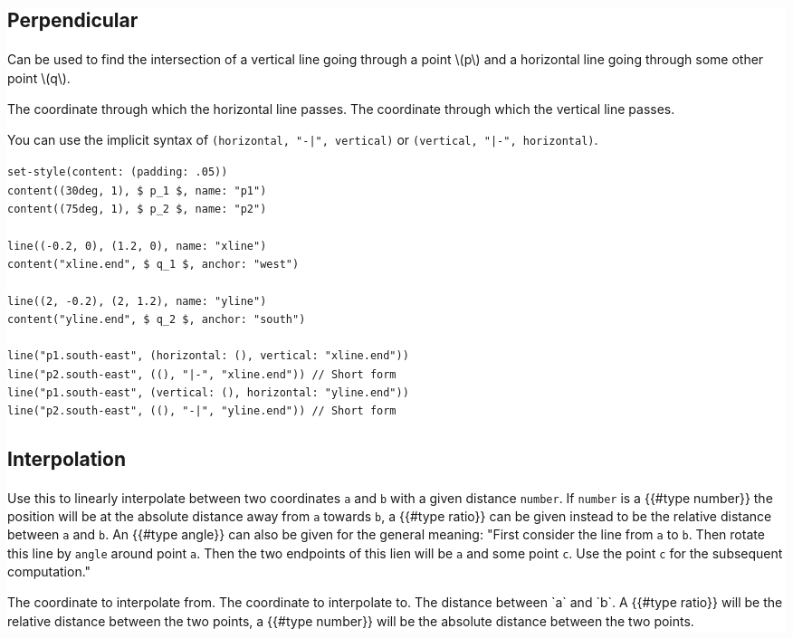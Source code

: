 ## Perpendicular
Can be used to find the intersection of a vertical line going through a point \\(p\\) and a horizontal line going through some other point \\(q\\).

<parameter-definition name="horizontal" types="coordinate">
The coordinate through which the horizontal line passes.
</parameter-definition>

<parameter-definition name="vertical" types="coordinate">
The coordinate through which the vertical line passes.
</parameter-definition>

You can use the implicit syntax of `(horizontal, "-|", vertical)` or `(vertical, "|-", horizontal)`.

```typc,example
set-style(content: (padding: .05))
content((30deg, 1), $ p_1 $, name: "p1")
content((75deg, 1), $ p_2 $, name: "p2")

line((-0.2, 0), (1.2, 0), name: "xline")
content("xline.end", $ q_1 $, anchor: "west")

line((2, -0.2), (2, 1.2), name: "yline")
content("yline.end", $ q_2 $, anchor: "south")

line("p1.south-east", (horizontal: (), vertical: "xline.end"))
line("p2.south-east", ((), "|-", "xline.end")) // Short form
line("p1.south-east", (vertical: (), horizontal: "yline.end"))
line("p2.south-east", ((), "-|", "yline.end")) // Short form
```

## Interpolation
Use this to linearly interpolate between two coordinates `a` and `b` with a given distance `number`. If `number` is a {{#type number}} the position will be at the absolute distance away from `a` towards `b`, a {{#type ratio}} can be given instead to be the relative distance between `a` and `b`. An {{#type angle}} can also be given for the general meaning: "First consider the line from `a` to `b`. Then rotate this line by `angle` around point `a`. Then the two endpoints of this lien will be `a` and some point `c`. Use the point `c` for the subsequent computation."

<parameter-definition name="a" types="coordinate">
The coordinate to interpolate from.
</parameter-definition>

<parameter-definition name="b" types="coordinate">
The coordinate to interpolate to.
</parameter-definition>

<parameter-definition name="number" types="ratio,number">
The distance between `a` and `b`. A {{#type ratio}} will be the relative distance between the two points, a {{#type number}} will be the absolute distance between the two points.
</parameter-definition>
